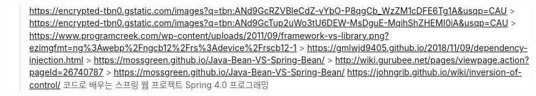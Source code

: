 > https://encrypted-tbn0.gstatic.com/images?q=tbn:ANd9GcRZVBleCdZ-vYbO-P8qgCb_WzZM1cDFE6Tg1A&usqp=CAU > https://encrypted-tbn0.gstatic.com/images?q=tbn:ANd9GcTup2uWo3tU6DEW-MsDguE-MqihShZHEMI0iA&usqp=CAU > https://www.programcreek.com/wp-content/uploads/2011/09/framework-vs-library.png?ezimgfmt=ng%3Awebp%2Fngcb12%2Frs%3Adevice%2Frscb12-1 > https://gmlwjd9405.github.io/2018/11/09/dependency-injection.html > https://mossgreen.github.io/Java-Bean-VS-Spring-Bean/ > http://wiki.gurubee.net/pages/viewpage.action?pageId=26740787 > https://mossgreen.github.io/Java-Bean-VS-Spring-Bean/ https://johngrib.github.io/wiki/inversion-of-control/
> 코드로 배우는 스프링 웹 프로젝트
> Spring 4.0 프로그래밍
